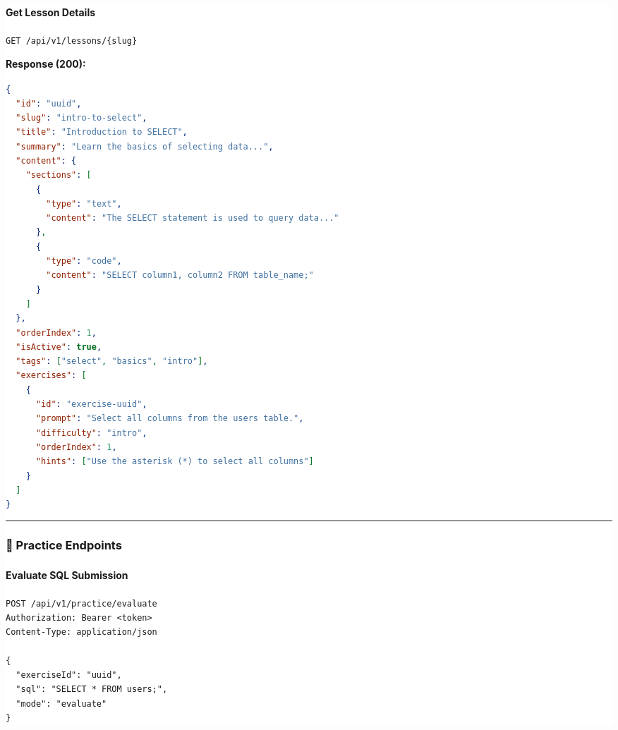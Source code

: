 #### Get Lesson Details
```http
GET /api/v1/lessons/{slug}
```

**Response (200):**
```json
{
  "id": "uuid",
  "slug": "intro-to-select",
  "title": "Introduction to SELECT",
  "summary": "Learn the basics of selecting data...",
  "content": {
    "sections": [
      {
        "type": "text",
        "content": "The SELECT statement is used to query data..."
      },
      {
        "type": "code",
        "content": "SELECT column1, column2 FROM table_name;"
      }
    ]
  },
  "orderIndex": 1,
  "isActive": true,
  "tags": ["select", "basics", "intro"],
  "exercises": [
    {
      "id": "exercise-uuid",
      "prompt": "Select all columns from the users table.",
      "difficulty": "intro",
      "orderIndex": 1,
      "hints": ["Use the asterisk (*) to select all columns"]
    }
  ]
}
```

---

### 🧠 Practice Endpoints

#### Evaluate SQL Submission
```http
POST /api/v1/practice/evaluate
Authorization: Bearer <token>
Content-Type: application/json

{
  "exerciseId": "uuid",
  "sql": "SELECT * FROM users;",
  "mode": "evaluate"
}
```
